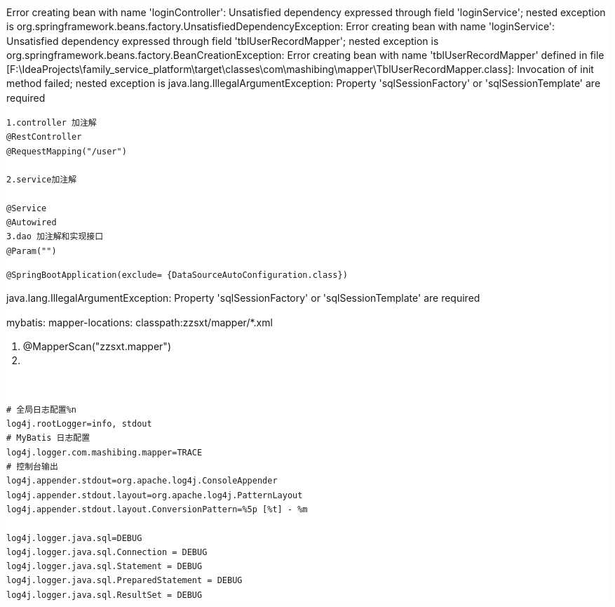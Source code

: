 

Error creating bean with name 'loginController': Unsatisfied dependency expressed through field 'loginService'; nested exception is org.springframework.beans.factory.UnsatisfiedDependencyException: Error creating bean with name 'loginService': Unsatisfied dependency expressed through field 'tblUserRecordMapper'; nested exception is org.springframework.beans.factory.BeanCreationException: Error creating bean with name 'tblUserRecordMapper' defined in file [F:\IdeaProjects\family_service_platform\target\classes\com\mashibing\mapper\TblUserRecordMapper.class]: Invocation of init method failed; nested exception is java.lang.IllegalArgumentException: Property 'sqlSessionFactory' or 'sqlSessionTemplate' are required

```
1.controller 加注解
@RestController
@RequestMapping("/user")

2.service加注解

@Service
@Autowired
3.dao 加注解和实现接口
@Param("")
```





```
@SpringBootApplication(exclude= {DataSourceAutoConfiguration.class})
```



 java.lang.IllegalArgumentException: Property 'sqlSessionFactory' or 'sqlSessionTemplate' are required





mybatis:
  mapper-locations: classpath:zzsxt/mapper/*.xml

1. 
   @MapperScan("zzsxt.mapper")
2. 

​	

```properties
# 全局日志配置%n
log4j.rootLogger=info, stdout
# MyBatis 日志配置
log4j.logger.com.mashibing.mapper=TRACE
# 控制台输出
log4j.appender.stdout=org.apache.log4j.ConsoleAppender
log4j.appender.stdout.layout=org.apache.log4j.PatternLayout
log4j.appender.stdout.layout.ConversionPattern=%5p [%t] - %m

log4j.logger.java.sql=DEBUG
log4j.logger.java.sql.Connection = DEBUG  
log4j.logger.java.sql.Statement = DEBUG  
log4j.logger.java.sql.PreparedStatement = DEBUG  
log4j.logger.java.sql.ResultSet = DEBUG
```
